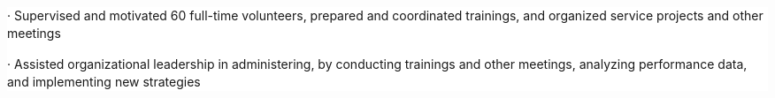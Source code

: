 ·	Supervised and motivated 60 full-time volunteers, prepared and coordinated trainings, and organized service projects and other meetings 

·	Assisted organizational leadership in administering, by conducting trainings and other meetings, analyzing performance data, and implementing new strategies





